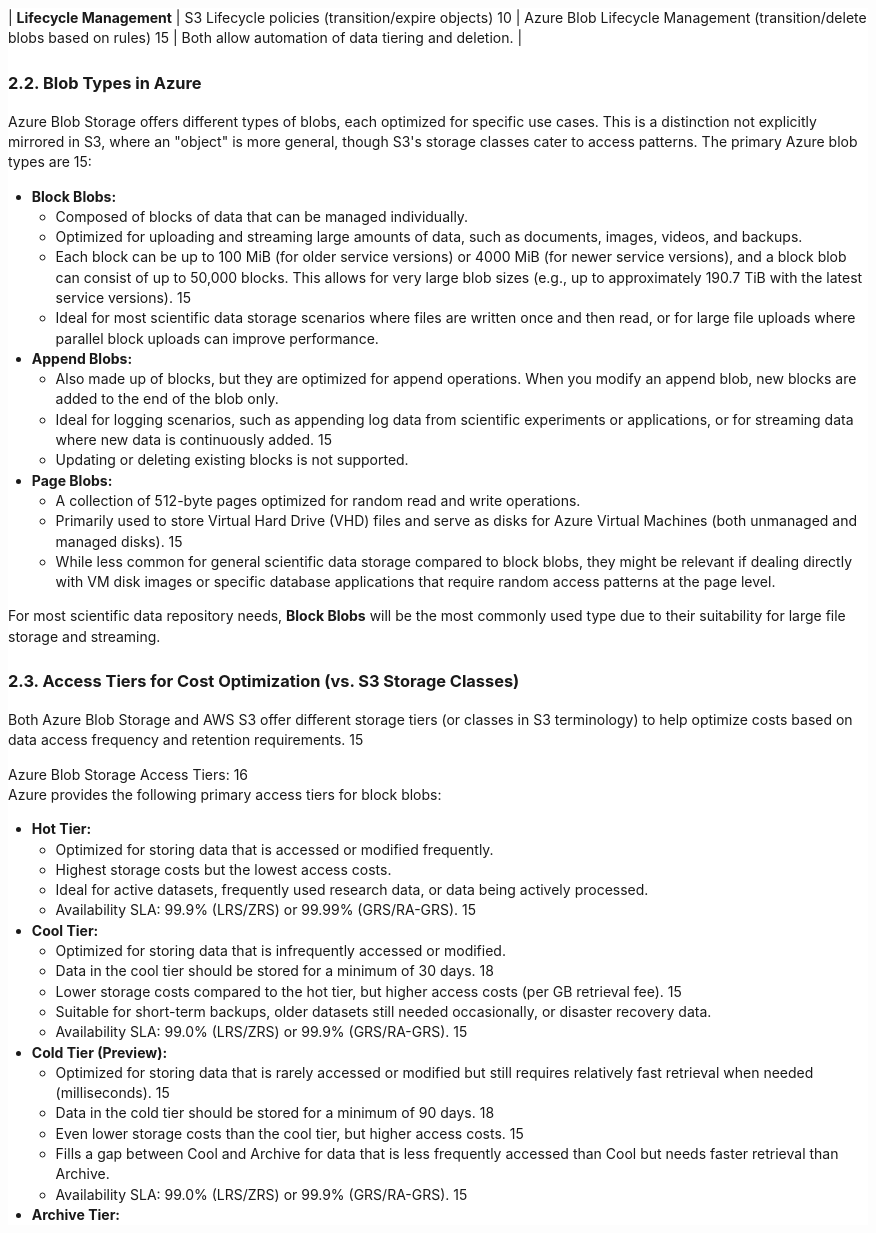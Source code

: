 | **Lifecycle Management** | S3 Lifecycle policies (transition/expire objects) 10 | Azure Blob Lifecycle Management (transition/delete blobs based on rules) 15 | Both allow automation of data tiering and deletion. |

### **2.2. Blob Types in Azure**

Azure Blob Storage offers different types of blobs, each optimized for specific use cases. This is a distinction not explicitly mirrored in S3, where an "object" is more general, though S3's storage classes cater to access patterns. The primary Azure blob types are 15:

* **Block Blobs:**  
  * Composed of blocks of data that can be managed individually.  
  * Optimized for uploading and streaming large amounts of data, such as documents, images, videos, and backups.  
  * Each block can be up to 100 MiB (for older service versions) or 4000 MiB (for newer service versions), and a block blob can consist of up to 50,000 blocks. This allows for very large blob sizes (e.g., up to approximately 190.7 TiB with the latest service versions). 15  
  * Ideal for most scientific data storage scenarios where files are written once and then read, or for large file uploads where parallel block uploads can improve performance.  
* **Append Blobs:**  
  * Also made up of blocks, but they are optimized for append operations. When you modify an append blob, new blocks are added to the end of the blob only.  
  * Ideal for logging scenarios, such as appending log data from scientific experiments or applications, or for streaming data where new data is continuously added. 15  
  * Updating or deleting existing blocks is not supported.  
* **Page Blobs:**  
  * A collection of 512-byte pages optimized for random read and write operations.  
  * Primarily used to store Virtual Hard Drive (VHD) files and serve as disks for Azure Virtual Machines (both unmanaged and managed disks). 15  
  * While less common for general scientific data storage compared to block blobs, they might be relevant if dealing directly with VM disk images or specific database applications that require random access patterns at the page level.

For most scientific data repository needs, **Block Blobs** will be the most commonly used type due to their suitability for large file storage and streaming.

### **2.3. Access Tiers for Cost Optimization (vs. S3 Storage Classes)**

Both Azure Blob Storage and AWS S3 offer different storage tiers (or classes in S3 terminology) to help optimize costs based on data access frequency and retention requirements. 15

Azure Blob Storage Access Tiers: 16  
Azure provides the following primary access tiers for block blobs:

* **Hot Tier:**  
  * Optimized for storing data that is accessed or modified frequently.  
  * Highest storage costs but the lowest access costs.  
  * Ideal for active datasets, frequently used research data, or data being actively processed.  
  * Availability SLA: 99.9% (LRS/ZRS) or 99.99% (GRS/RA-GRS). 15  
* **Cool Tier:**  
  * Optimized for storing data that is infrequently accessed or modified.  
  * Data in the cool tier should be stored for a minimum of 30 days. 18  
  * Lower storage costs compared to the hot tier, but higher access costs (per GB retrieval fee). 15  
  * Suitable for short-term backups, older datasets still needed occasionally, or disaster recovery data.  
  * Availability SLA: 99.0% (LRS/ZRS) or 99.9% (GRS/RA-GRS). 15  
* **Cold Tier (Preview):**  
  * Optimized for storing data that is rarely accessed or modified but still requires relatively fast retrieval when needed (milliseconds). 15  
  * Data in the cold tier should be stored for a minimum of 90 days. 18  
  * Even lower storage costs than the cool tier, but higher access costs. 15  
  * Fills a gap between Cool and Archive for data that is less frequently accessed than Cool but needs faster retrieval than Archive.  
  * Availability SLA: 99.0% (LRS/ZRS) or 99.9% (GRS/RA-GRS). 15  
* **Archive Tier:**  